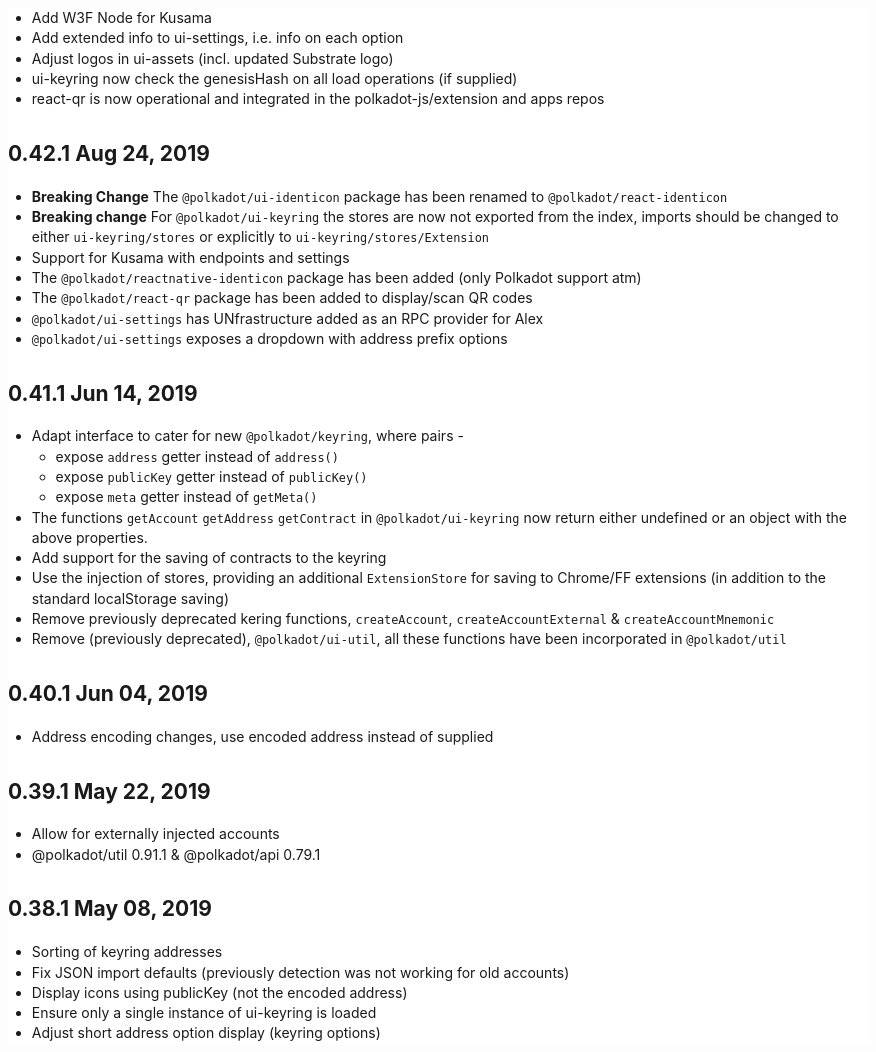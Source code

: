 - Add W3F Node for Kusama
- Add extended info to ui-settings, i.e. info on each option
- Adjust logos in ui-assets (incl. updated Substrate logo)
- ui-keyring now check the genesisHash on  all load operations (if supplied)
- react-qr is now operational and integrated in the polkadot-js/extension and apps repos

## 0.42.1 Aug 24, 2019

- **Breaking Change** The `@polkadot/ui-identicon` package has been renamed to `@polkadot/react-identicon`
- **Breaking change** For `@polkadot/ui-keyring` the stores are now not exported from the index, imports should be changed to either `ui-keyring/stores` or explicitly to `ui-keyring/stores/Extension`
- Support for Kusama with endpoints and settings
- The `@polkadot/reactnative-identicon` package has been added (only Polkadot support atm)
- The `@polkadot/react-qr` package has been added to display/scan QR codes
- `@polkadot/ui-settings` has UNfrastructure added as an RPC provider for Alex
- `@polkadot/ui-settings` exposes a dropdown with address prefix options

## 0.41.1 Jun 14, 2019

- Adapt interface to cater for new `@polkadot/keyring`, where pairs -
  - expose `address` getter instead of `address()`
  - expose `publicKey` getter instead of `publicKey()`
  - expose `meta` getter instead of `getMeta()`
- The functions `getAccount` `getAddress` `getContract` in `@polkadot/ui-keyring` now return either undefined or an object with the above properties.
- Add support for the saving of contracts to the keyring
- Use the injection of stores, providing an additional `ExtensionStore` for saving to Chrome/FF extensions (in addition to the standard localStorage saving)
- Remove previously deprecated kering functions, `createAccount`, `createAccountExternal` & `createAccountMnemonic`
- Remove (previously deprecated), `@polkadot/ui-util`, all these functions have been incorporated in `@polkadot/util`

## 0.40.1 Jun 04, 2019

- Address encoding changes, use encoded address instead of supplied

## 0.39.1 May 22, 2019

- Allow for externally injected accounts
- @polkadot/util 0.91.1 & @polkadot/api 0.79.1

## 0.38.1 May 08, 2019

- Sorting of keyring addresses
- Fix JSON import defaults (previously detection was not working for old accounts)
- Display icons using publicKey (not the encoded address)
- Ensure only a single instance of ui-keyring is loaded
- Adjust short address option display (keyring options)
